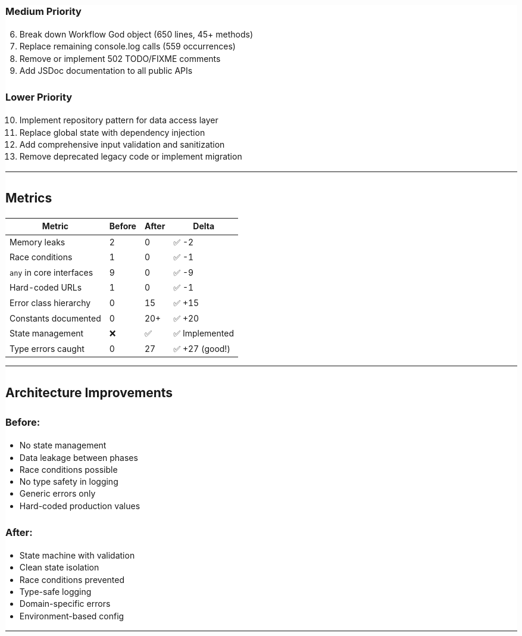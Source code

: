 ### Medium Priority
6. Break down Workflow God object (650 lines, 45+ methods)
7. Replace remaining console.log calls (559 occurrences)
8. Remove or implement 502 TODO/FIXME comments
9. Add JSDoc documentation to all public APIs

### Lower Priority
10. Implement repository pattern for data access layer
11. Replace global state with dependency injection
12. Add comprehensive input validation and sanitization
13. Remove deprecated legacy code or implement migration

---

## Metrics

| Metric | Before | After | Delta |
|--------|--------|-------|-------|
| Memory leaks | 2 | 0 | ✅ -2 |
| Race conditions | 1 | 0 | ✅ -1 |
| `any` in core interfaces | 9 | 0 | ✅ -9 |
| Hard-coded URLs | 1 | 0 | ✅ -1 |
| Error class hierarchy | 0 | 15 | ✅ +15 |
| Constants documented | 0 | 20+ | ✅ +20 |
| State management | ❌ | ✅ | ✅ Implemented |
| Type errors caught | 0 | 27 | ✅ +27 (good!) |

---

## Architecture Improvements

### Before:
- No state management
- Data leakage between phases
- Race conditions possible
- No type safety in logging
- Generic errors only
- Hard-coded production values

### After:
- State machine with validation
- Clean state isolation
- Race conditions prevented
- Type-safe logging
- Domain-specific errors
- Environment-based config

---